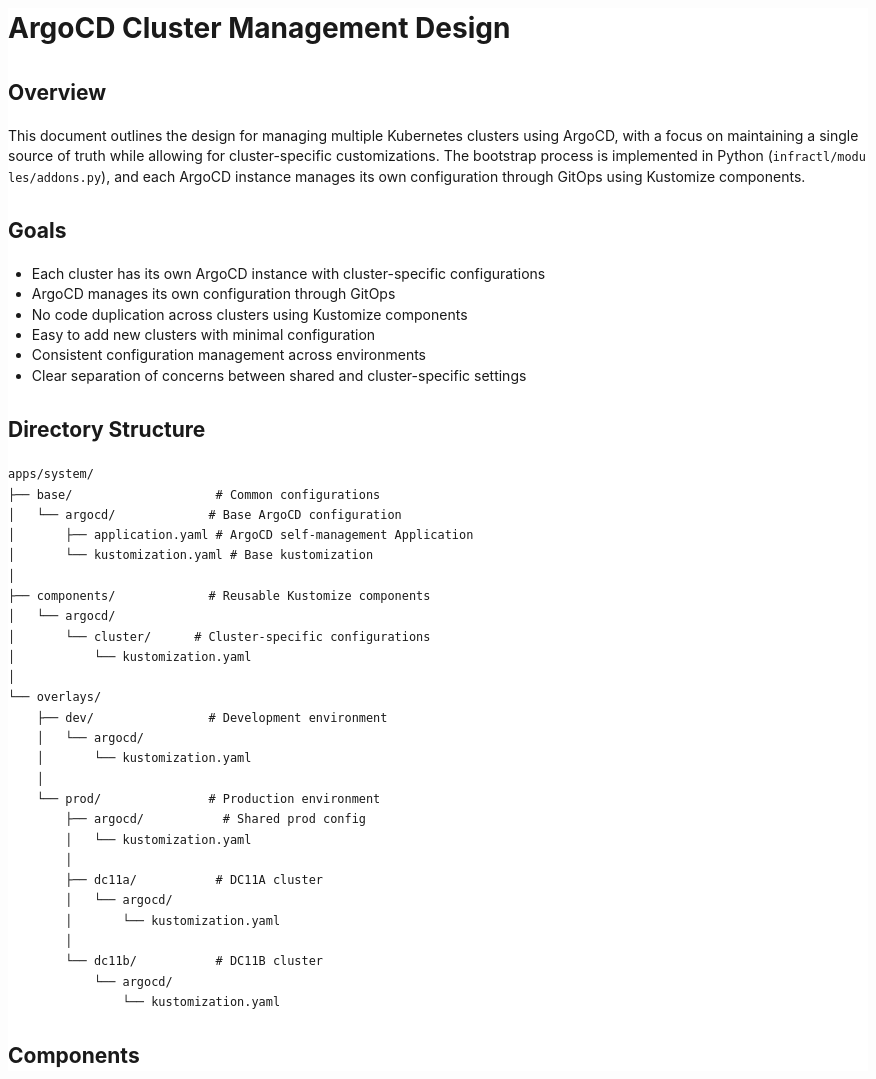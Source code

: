 # ArgoCD Cluster Management Design

## Overview
This document outlines the design for managing multiple Kubernetes clusters using ArgoCD, with a focus on maintaining a single source of truth while allowing for cluster-specific customizations. The bootstrap process is implemented in Python (`infractl/modules/addons.py`), and each ArgoCD instance manages its own configuration through GitOps using Kustomize components.

## Goals
- Each cluster has its own ArgoCD instance with cluster-specific configurations
- ArgoCD manages its own configuration through GitOps
- No code duplication across clusters using Kustomize components
- Easy to add new clusters with minimal configuration
- Consistent configuration management across environments
- Clear separation of concerns between shared and cluster-specific settings

## Directory Structure
```
apps/system/
├── base/                    # Common configurations
│   └── argocd/             # Base ArgoCD configuration
│       ├── application.yaml # ArgoCD self-management Application
│       └── kustomization.yaml # Base kustomization
│
├── components/             # Reusable Kustomize components
│   └── argocd/
│       └── cluster/      # Cluster-specific configurations
│           └── kustomization.yaml
│
└── overlays/
    ├── dev/                # Development environment
    │   └── argocd/
    │       └── kustomization.yaml
    │
    └── prod/               # Production environment
        ├── argocd/           # Shared prod config
        │   └── kustomization.yaml
        │
        ├── dc11a/           # DC11A cluster
        │   └── argocd/
        │       └── kustomization.yaml
        │
        └── dc11b/           # DC11B cluster
            └── argocd/
                └── kustomization.yaml
```

## Components
